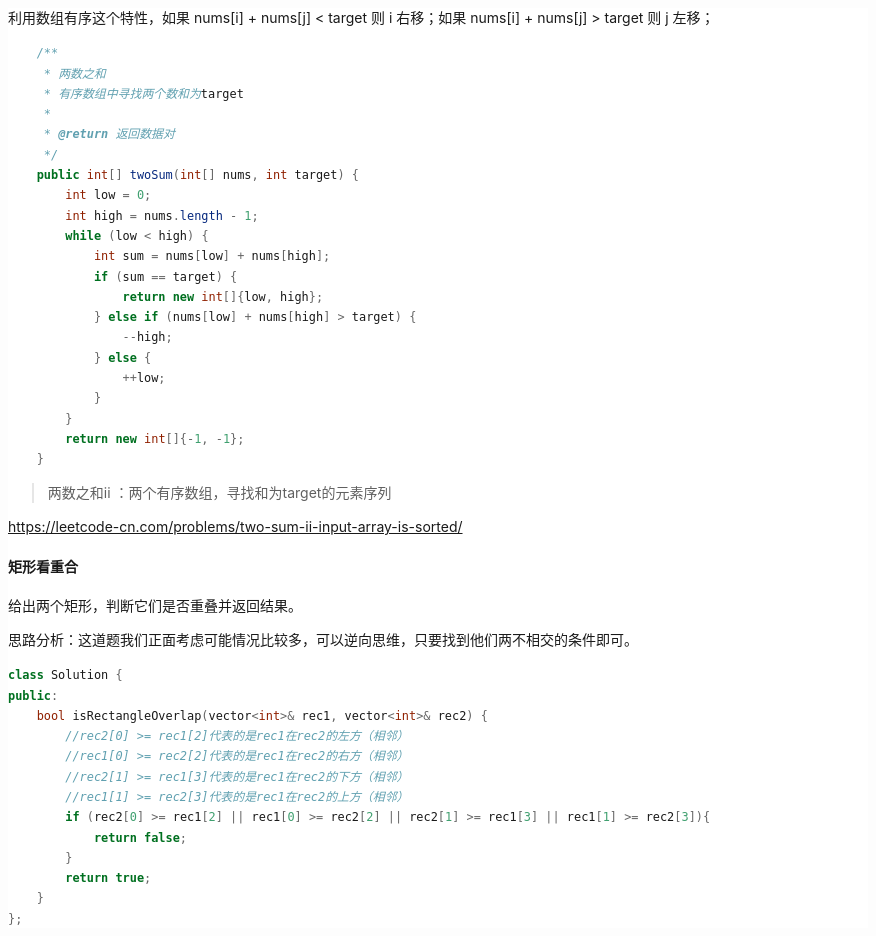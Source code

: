 利用数组有序这个特性，如果 nums[i] + nums[j] < target 则 i 右移；如果 nums[i] + nums[j] > target 则 j 左移；

```java
    /**
     * 两数之和
     * 有序数组中寻找两个数和为target
     *
     * @return 返回数据对
     */
    public int[] twoSum(int[] nums, int target) {
        int low = 0;
        int high = nums.length - 1;
        while (low < high) {
            int sum = nums[low] + nums[high];
            if (sum == target) {
                return new int[]{low, high};
            } else if (nums[low] + nums[high] > target) {
                --high;
            } else {
                ++low;
            }
        }
        return new int[]{-1, -1};
    }
```



> 两数之和ii ：两个有序数组，寻找和为target的元素序列

https://leetcode-cn.com/problems/two-sum-ii-input-array-is-sorted/



#### 矩形看重合 

给出两个矩形，判断它们是否重叠并返回结果。

思路分析：这道题我们正面考虑可能情况比较多，可以逆向思维，只要找到他们两不相交的条件即可。

```c++
class Solution {
public:
    bool isRectangleOverlap(vector<int>& rec1, vector<int>& rec2) {
        //rec2[0] >= rec1[2]代表的是rec1在rec2的左方（相邻）
        //rec1[0] >= rec2[2]代表的是rec1在rec2的右方（相邻）
        //rec2[1] >= rec1[3]代表的是rec1在rec2的下方（相邻）
        //rec1[1] >= rec2[3]代表的是rec1在rec2的上方（相邻）
        if (rec2[0] >= rec1[2] || rec1[0] >= rec2[2] || rec2[1] >= rec1[3] || rec1[1] >= rec2[3]){
            return false; 
        }
        return true;
    }
};

```
